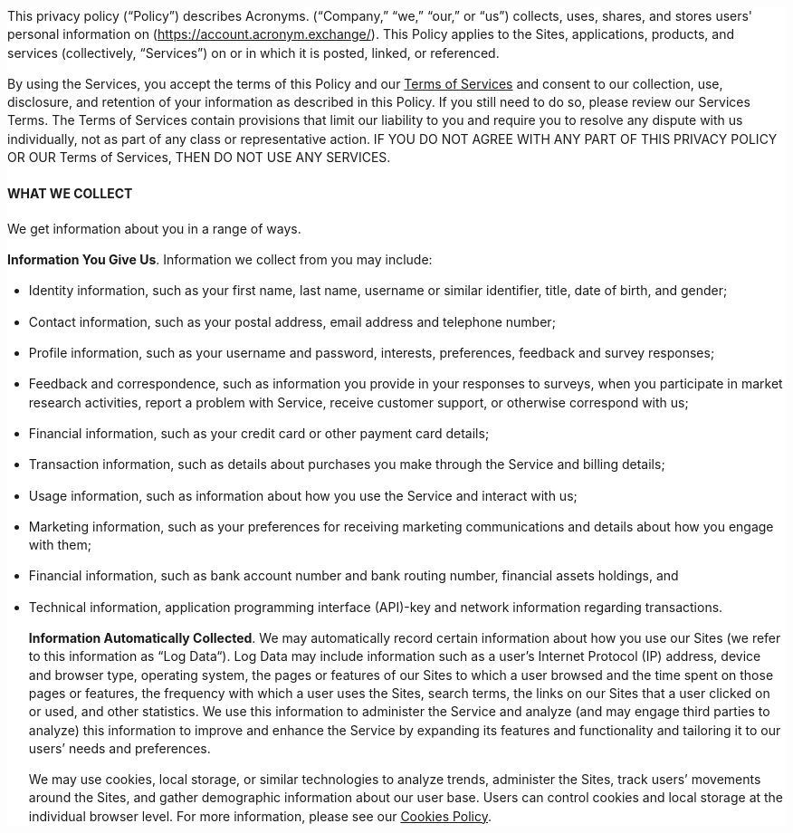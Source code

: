 This privacy policy (“Policy”) describes Acronyms. (“Company,” “we,” “our,” or “us”) collects, uses, shares, and stores users' personal information on (https://account.acronym.exchange/). This Policy applies to the Sites, applications, products, and services (collectively, “Services”) on or in which it is posted, linked, or referenced.

By using the Services, you accept the terms of this Policy and our [Terms of Services](https://docs.google.com/document/d/1la868xjgGizGgbEKpxsls5h0DPxIvax0ncEQWYZhPeM/edit) and consent to our collection, use, disclosure, and retention of your information as described in this Policy. If you still need to do so, please review our Services Terms. The Terms of Services contain provisions that limit our liability to you and require you to resolve any dispute with us individually, not as part of any class or representative action. IF YOU DO NOT AGREE WITH ANY PART OF THIS PRIVACY POLICY OR OUR Terms of Services, THEN DO NOT USE ANY SERVICES.


#### **WHAT WE COLLECT**

We get information about you in a range of ways.

**Information You Give Us**. Information we collect from you may include:



* Identity information, such as your first name, last name, username or similar identifier, title, date of birth, and gender;
* Contact information, such as your postal address, email address and telephone number;
* Profile information, such as your username and password, interests, preferences, feedback and survey responses;
* Feedback and correspondence, such as information you provide in your responses to surveys, when you participate in market research activities, report a problem with Service, receive customer support, or otherwise correspond with us;
* Financial information, such as your credit card or other payment card details;
* Transaction information, such as details about purchases you make through the Service and billing details;
* Usage information, such as information about how you use the Service and interact with us;
* Marketing information, such as your preferences for receiving marketing communications and details about how you engage with them;
* Financial information, such as bank account number and bank routing number, financial assets holdings, and
* Technical information, application programming interface (API)-key and network information regarding transactions.

    **Information Automatically Collected**. We may automatically record certain information about how you use our Sites (we refer to this information as “Log Data“). Log Data may include information such as a user’s Internet Protocol (IP) address, device and browser type, operating system, the pages or features of our Sites to which a user browsed and the time spent on those pages or features, the frequency with which a user uses the Sites, search terms, the links on our Sites that a user clicked on or used, and other statistics. We use this information to administer the Service and analyze (and may engage third parties to analyze) this information to improve and enhance the Service by expanding its features and functionality and tailoring it to our users’ needs and preferences.


    We may use cookies, local storage, or similar technologies to analyze trends, administer the Sites, track users’ movements around the Sites, and gather demographic information about our user base. Users can control cookies and local storage at the individual browser level. For more information, please see our [Cookies Policy](https://docs.google.com/document/d/15Vy0VS8dRipfNjp4ITsMc67zPNaPbMzjOwhe1zBFuuY/edit).
